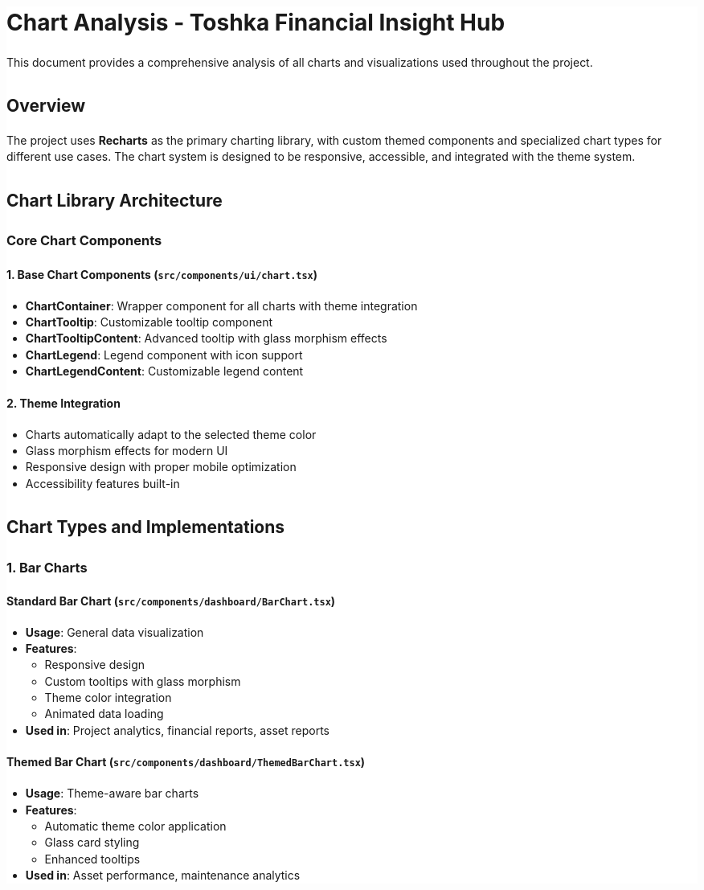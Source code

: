 # Chart Analysis - Toshka Financial Insight Hub

This document provides a comprehensive analysis of all charts and visualizations used throughout the project.

## Overview

The project uses **Recharts** as the primary charting library, with custom themed components and specialized chart types for different use cases. The chart system is designed to be responsive, accessible, and integrated with the theme system.

## Chart Library Architecture

### Core Chart Components

#### 1. **Base Chart Components** (`src/components/ui/chart.tsx`)
- **ChartContainer**: Wrapper component for all charts with theme integration
- **ChartTooltip**: Customizable tooltip component
- **ChartTooltipContent**: Advanced tooltip with glass morphism effects
- **ChartLegend**: Legend component with icon support
- **ChartLegendContent**: Customizable legend content

#### 2. **Theme Integration**
- Charts automatically adapt to the selected theme color
- Glass morphism effects for modern UI
- Responsive design with proper mobile optimization
- Accessibility features built-in

## Chart Types and Implementations

### 1. **Bar Charts**

#### Standard Bar Chart (`src/components/dashboard/BarChart.tsx`)
- **Usage**: General data visualization
- **Features**: 
  - Responsive design
  - Custom tooltips with glass morphism
  - Theme color integration
  - Animated data loading
- **Used in**: Project analytics, financial reports, asset reports

#### Themed Bar Chart (`src/components/dashboard/ThemedBarChart.tsx`)
- **Usage**: Theme-aware bar charts
- **Features**:
  - Automatic theme color application
  - Glass card styling
  - Enhanced tooltips
- **Used in**: Asset performance, maintenance analytics

